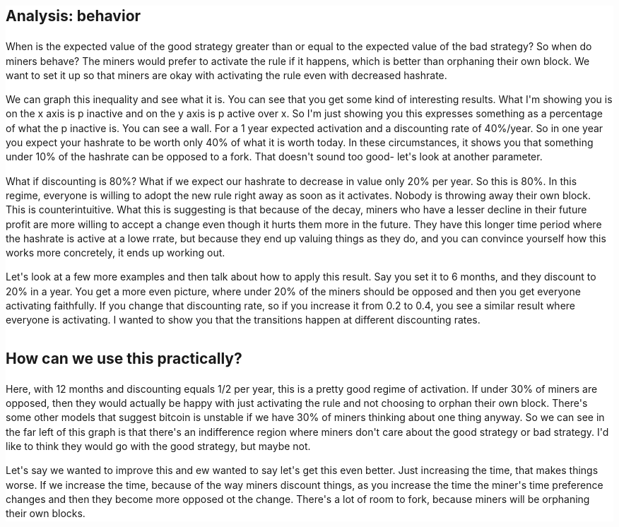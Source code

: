## Analysis: behavior

When is the expected value of the good strategy greater than or equal to
the expected value of the bad strategy? So when do miners behave? The
miners would prefer to activate the rule if it happens, which is better
than orphaning their own block. We want to set it up so that miners are
okay with activating the rule even with decreased hashrate.

We can graph this inequality and see what it is. You can see that you
get some kind of interesting results. What I'm showing you is on the x
axis is p inactive and on the y axis is p active over x. So I'm just
showing you this expresses something as a percentage of what the p
inactive is. You can see a wall. For a 1 year expected activation and a
discounting rate of 40%/year. So in one year you expect your hashrate to
be worth only 40% of what it is worth today. In these circumstances, it
shows you that something under 10% of the hashrate can be opposed to a
fork. That doesn't sound too good- let's look at another parameter.

What if discounting is 80%? What if we expect our hashrate to decrease
in value only 20% per year. So this is 80%. In this regime, everyone is
willing to adopt the new rule right away as soon as it activates. Nobody
is throwing away their own block. This is counterintuitive. What this is
suggesting is that because of the decay, miners who have a lesser
decline in their future profit are more willing to accept a change even
though it hurts them more in the future. They have this longer time
period where the hashrate is active at a lowe rrate, but because they
end up valuing things as they do, and you can convince yourself how this
works more concretely, it ends up working out.

Let's look at a few more examples and then talk about how to apply this
result. Say you set it to 6 months, and they discount to 20% in a year.
You get a more even picture, where under 20% of the miners should be
opposed and then you get everyone activating faithfully. If you change
that discounting rate, so if you increase it from 0.2 to 0.4, you see a
similar result where everyone is activating. I wanted to show you that
the transitions happen at different discounting rates.

## How can we use this practically?

Here, with 12 months and discounting equals 1/2 per year, this is a
pretty good regime of activation. If under 30% of miners are opposed,
then they would actually be happy with just activating the rule and not
choosing to orphan their own block. There's some other models that
suggest bitcoin is unstable if we have 30% of miners thinking about one
thing anyway. So we can see in the far left of this graph is that
there's an indifference region where miners don't care about the good
strategy or bad strategy. I'd like to think they would go with the good
strategy, but maybe not.

Let's say we wanted to improve this and ew wanted to say let's get this
even better. Just increasing the time, that makes things worse. If we
increase the time, because of the way miners discount things, as you
increase the time the miner's time preference changes and then they
become more opposed ot the change. There's a lot of room to fork,
because miners will be orphaning their own blocks.
